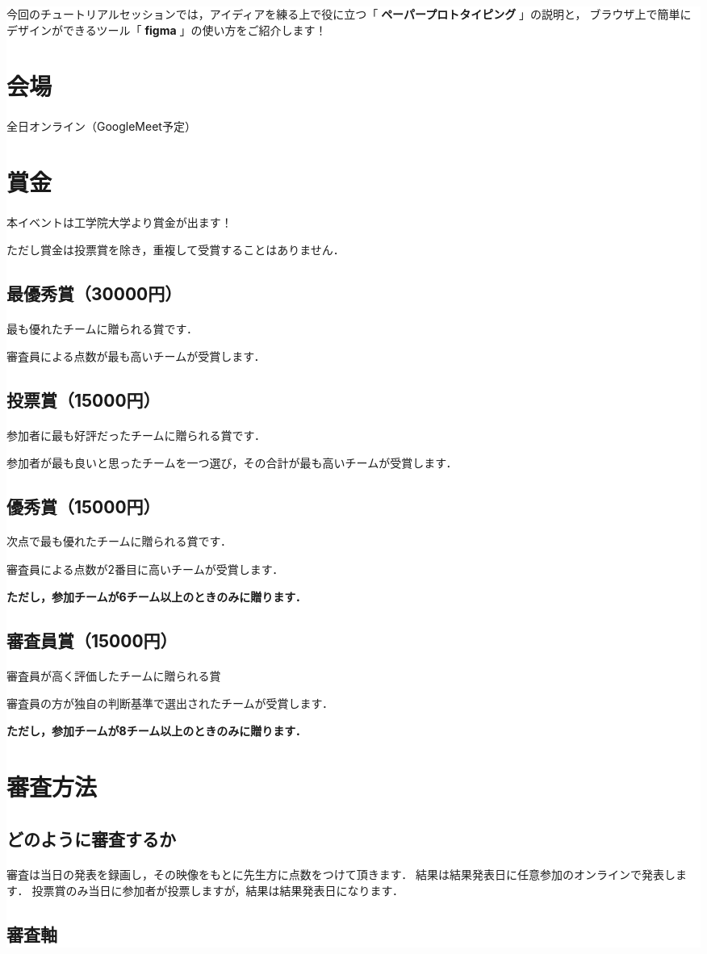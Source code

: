 今回のチュートリアルセッションでは，アイディアを練る上で役に立つ「 **ペーパープロトタイピング** 」の説明と， ブラウザ上で簡単にデザインができるツール「 **figma** 」の使い方をご紹介します！

# 会場

全日オンライン（GoogleMeet予定）

# 賞金

本イベントは工学院大学より賞金が出ます！

ただし賞金は投票賞を除き，重複して受賞することはありません．

## 最優秀賞（30000円）

最も優れたチームに贈られる賞です．

審査員による点数が最も高いチームが受賞します．

## 投票賞（15000円）

参加者に最も好評だったチームに贈られる賞です．

参加者が最も良いと思ったチームを一つ選び，その合計が最も高いチームが受賞します．

## 優秀賞（15000円）

次点で最も優れたチームに贈られる賞です．

審査員による点数が2番目に高いチームが受賞します．

**ただし，参加チームが6チーム以上のときのみに贈ります．**

## 審査員賞（15000円）

審査員が高く評価したチームに贈られる賞

審査員の方が独自の判断基準で選出されたチームが受賞します．

**ただし，参加チームが8チーム以上のときのみに贈ります．**

# 審査方法

## どのように審査するか

審査は当日の発表を録画し，その映像をもとに先生方に点数をつけて頂きます．
結果は結果発表日に任意参加のオンラインで発表します．
投票賞のみ当日に参加者が投票しますが，結果は結果発表日になります．

## 審査軸
